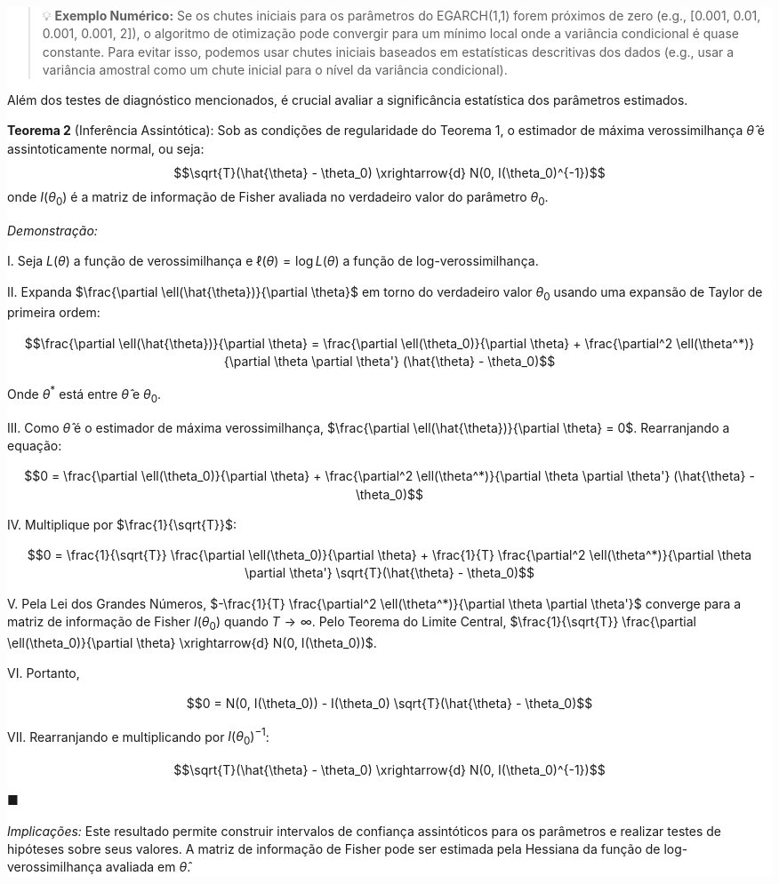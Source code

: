 > 💡 **Exemplo Numérico:** Se os chutes iniciais para os parâmetros do EGARCH(1,1) forem próximos de zero (e.g., [0.001, 0.01, 0.001, 0.001, 2]), o algoritmo de otimização pode convergir para um mínimo local onde a variância condicional é quase constante. Para evitar isso, podemos usar chutes iniciais baseados em estatísticas descritivas dos dados (e.g., usar a variância amostral como um chute inicial para o nível da variância condicional).

Além dos testes de diagnóstico mencionados, é crucial avaliar a significância estatística dos parâmetros estimados.

**Teorema 2** (Inferência Assintótica): Sob as condições de regularidade do Teorema 1, o estimador de máxima verossimilhança $\hat{\theta}$ é assintoticamente normal, ou seja:
$$\sqrt{T}(\hat{\theta} - \theta_0) \xrightarrow{d} N(0, I(\theta_0)^{-1})$$
onde $I(\theta_0)$ é a matriz de informação de Fisher avaliada no verdadeiro valor do parâmetro $\theta_0$.

*Demonstração:*

I. Seja $L(\theta)$ a função de verossimilhança e $\ell(\theta) = \log L(\theta)$ a função de log-verossimilhança.

II. Expanda $\frac{\partial \ell(\hat{\theta})}{\partial \theta}$ em torno do verdadeiro valor $\theta_0$ usando uma expansão de Taylor de primeira ordem:

$$\frac{\partial \ell(\hat{\theta})}{\partial \theta} = \frac{\partial \ell(\theta_0)}{\partial \theta} + \frac{\partial^2 \ell(\theta^*)}{\partial \theta \partial \theta'} (\hat{\theta} - \theta_0)$$

Onde $\theta^*$ está entre $\hat{\theta}$ e $\theta_0$.

III. Como $\hat{\theta}$ é o estimador de máxima verossimilhança, $\frac{\partial \ell(\hat{\theta})}{\partial \theta} = 0$.  Rearranjando a equação:

$$0 = \frac{\partial \ell(\theta_0)}{\partial \theta} + \frac{\partial^2 \ell(\theta^*)}{\partial \theta \partial \theta'} (\hat{\theta} - \theta_0)$$

IV. Multiplique por $\frac{1}{\sqrt{T}}$:

$$0 = \frac{1}{\sqrt{T}} \frac{\partial \ell(\theta_0)}{\partial \theta} + \frac{1}{T} \frac{\partial^2 \ell(\theta^*)}{\partial \theta \partial \theta'} \sqrt{T}(\hat{\theta} - \theta_0)$$

V. Pela Lei dos Grandes Números, $-\frac{1}{T} \frac{\partial^2 \ell(\theta^*)}{\partial \theta \partial \theta'}$ converge para a matriz de informação de Fisher $I(\theta_0)$ quando $T \to \infty$. Pelo Teorema do Limite Central, $\frac{1}{\sqrt{T}} \frac{\partial \ell(\theta_0)}{\partial \theta} \xrightarrow{d} N(0, I(\theta_0))$.

VI. Portanto,

$$0 = N(0, I(\theta_0)) - I(\theta_0) \sqrt{T}(\hat{\theta} - \theta_0)$$

VII. Rearranjando e multiplicando por $I(\theta_0)^{-1}$:

$$\sqrt{T}(\hat{\theta} - \theta_0) \xrightarrow{d} N(0, I(\theta_0)^{-1})$$

■

*Implicações:*
Este resultado permite construir intervalos de confiança assintóticos para os parâmetros e realizar testes de hipóteses sobre seus valores. A matriz de informação de Fisher pode ser estimada pela Hessiana da função de log-verossimilhança avaliada em $\hat{\theta}$.


[^660]: Página 660.
[^661]: Página 661.
[^662]: Página 662.
[^668]: Página 668.